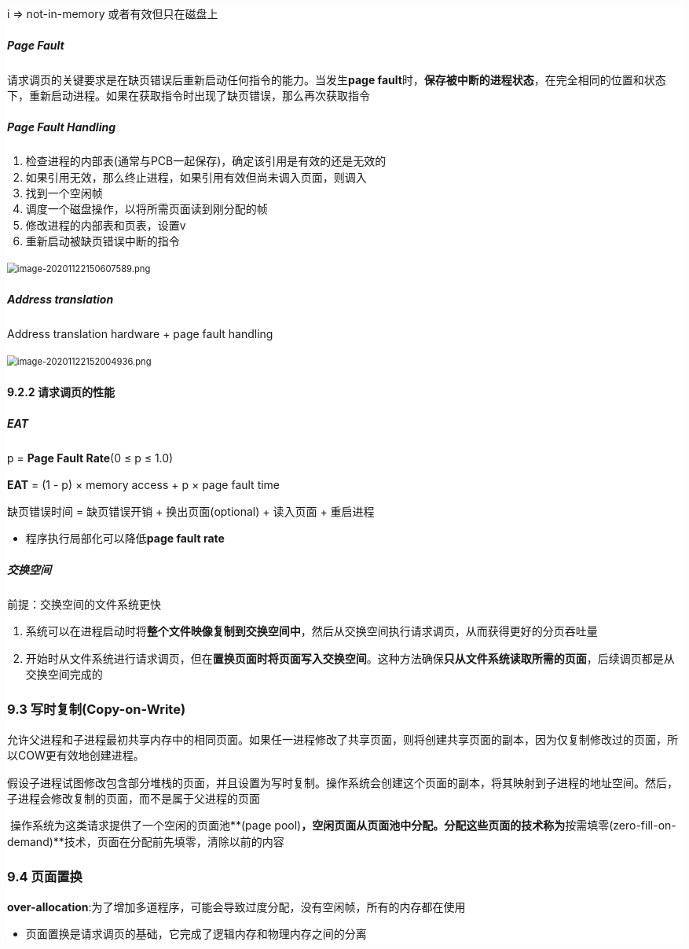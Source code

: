 i 	⇒	not-in-memory 或者有效但只在磁盘上

##### Page Fault

请求调页的关键要求是在缺页错误后重新启动任何指令的能力。当发生**page fault**时，**保存被中断的进程状态**，在完全相同的位置和状态下，重新启动进程。如果在获取指令时出现了缺页错误，那么再次获取指令

##### Page Fault Handling

1. 检查进程的内部表(通常与PCB一起保存)，确定该引用是有效的还是无效的
2. 如果引用无效，那么终止进程，如果引用有效但尚未调入页面，则调入
3. 找到一个空闲帧
4. 调度一个磁盘操作，以将所需页面读到刚分配的帧
5. 修改进程的内部表和页表，设置v
6. 重新启动被缺页错误中断的指令

<img src="https://i.loli.net/2020/11/22/WYz1rBUaP2gjTwm.png" alt="image-20201122150607589.png" style="zoom:80%;" />

##### Address translation

Address translation hardware + page fault handling

<img src="https://i.loli.net/2020/11/22/9UVHJMWhopwvRSk.png" alt="image-20201122152004936.png" style="zoom:80%;" />

#### 9.2.2 请求调页的性能

##### EAT

p = **Page Fault Rate**(0 ≤ p ≤ 1.0)

**EAT** = (1 - p) × memory access + p × page fault time

缺页错误时间 = 缺页错误开销 + 换出页面(optional) + 读入页面 + 重启进程

- 程序执行局部化可以降低**page fault rate**

##### 交换空间

前提：交换空间的文件系统更快

1. 系统可以在进程启动时将**整个文件映像复制到交换空间中**，然后从交换空间执行请求调页，从而获得更好的分页吞吐量

2. 开始时从文件系统进行请求调页，但在**置换页面时将页面写入交换空间**。这种方法确保**只从文件系统读取所需的页面**，后续调页都是从交换空间完成的

### 9.3 写时复制(Copy-on-Write)

​		允许父进程和子进程最初共享内存中的相同页面。如果任一进程修改了共享页面，则将创建共享页面的副本，因为仅复制修改过的页面，所以COW更有效地创建进程。

​		假设子进程试图修改包含部分堆栈的页面，并且设置为写时复制。操作系统会创建这个页面的副本，将其映射到子进程的地址空间。然后，子进程会修改复制的页面，而不是属于父进程的页面

​		操作系统为这类请求提供了一个空闲的页面池**(page pool)**，空闲页面从页面池中分配。分配这些页面的技术称为**按需填零(zero-fill-on-demand)**技术，页面在分配前先填零，清除以前的内容

### 9.4 页面置换

**over-allocation**:为了增加多道程序，可能会导致过度分配，没有空闲帧，所有的内存都在使用

- 页面置换是请求调页的基础，它完成了逻辑内存和物理内存之间的分离
